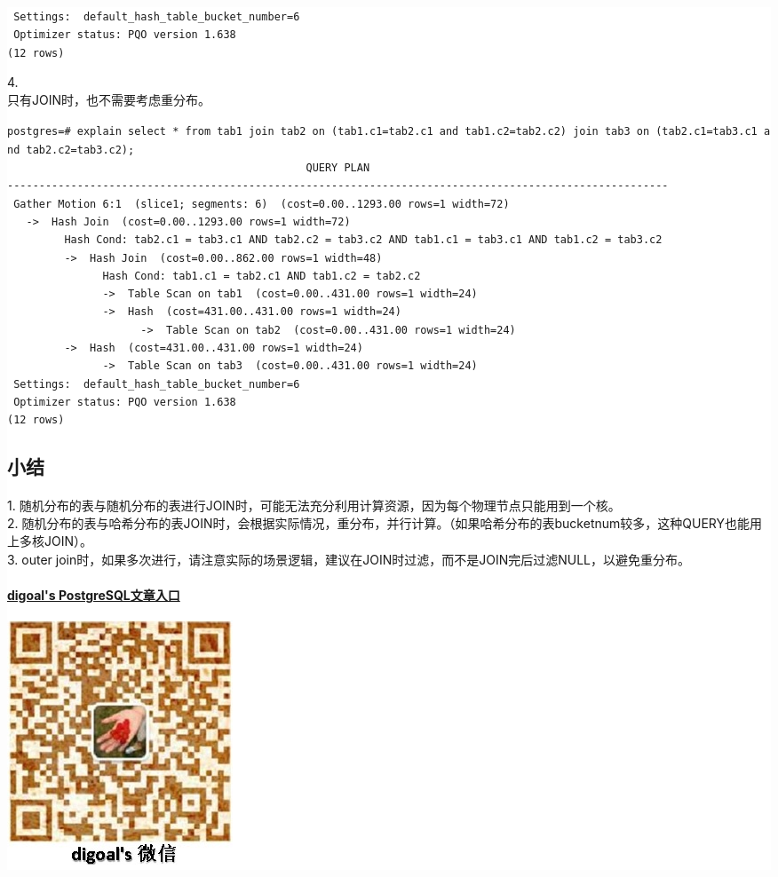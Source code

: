 ```
 Settings:  default_hash_table_bucket_number=6
 Optimizer status: PQO version 1.638
(12 rows)
```
  
4\.   
只有JOIN时，也不需要考虑重分布。   
```
postgres=# explain select * from tab1 join tab2 on (tab1.c1=tab2.c1 and tab1.c2=tab2.c2) join tab3 on (tab2.c1=tab3.c1 and tab2.c2=tab3.c2);
                                               QUERY PLAN                                               
--------------------------------------------------------------------------------------------------------
 Gather Motion 6:1  (slice1; segments: 6)  (cost=0.00..1293.00 rows=1 width=72)
   ->  Hash Join  (cost=0.00..1293.00 rows=1 width=72)
         Hash Cond: tab2.c1 = tab3.c1 AND tab2.c2 = tab3.c2 AND tab1.c1 = tab3.c1 AND tab1.c2 = tab3.c2
         ->  Hash Join  (cost=0.00..862.00 rows=1 width=48)
               Hash Cond: tab1.c1 = tab2.c1 AND tab1.c2 = tab2.c2
               ->  Table Scan on tab1  (cost=0.00..431.00 rows=1 width=24)
               ->  Hash  (cost=431.00..431.00 rows=1 width=24)
                     ->  Table Scan on tab2  (cost=0.00..431.00 rows=1 width=24)
         ->  Hash  (cost=431.00..431.00 rows=1 width=24)
               ->  Table Scan on tab3  (cost=0.00..431.00 rows=1 width=24)
 Settings:  default_hash_table_bucket_number=6
 Optimizer status: PQO version 1.638
(12 rows)
```
  
## 小结
1\. 随机分布的表与随机分布的表进行JOIN时，可能无法充分利用计算资源，因为每个物理节点只能用到一个核。   
2\. 随机分布的表与哈希分布的表JOIN时，会根据实际情况，重分布，并行计算。（如果哈希分布的表bucketnum较多，这种QUERY也能用上多核JOIN）。    
3\. outer join时，如果多次进行，请注意实际的场景逻辑，建议在JOIN时过滤，而不是JOIN完后过滤NULL，以避免重分布。    
    
      
  
  
  
  
  
  
  
  
  
  
  
  
  
  
  
  
#### [digoal's PostgreSQL文章入口](https://github.com/digoal/blog/blob/master/README.md "22709685feb7cab07d30f30387f0a9ae")
  
  
![digoal's weixin](../pic/digoal_weixin.jpg "f7ad92eeba24523fd47a6e1a0e691b59")
  